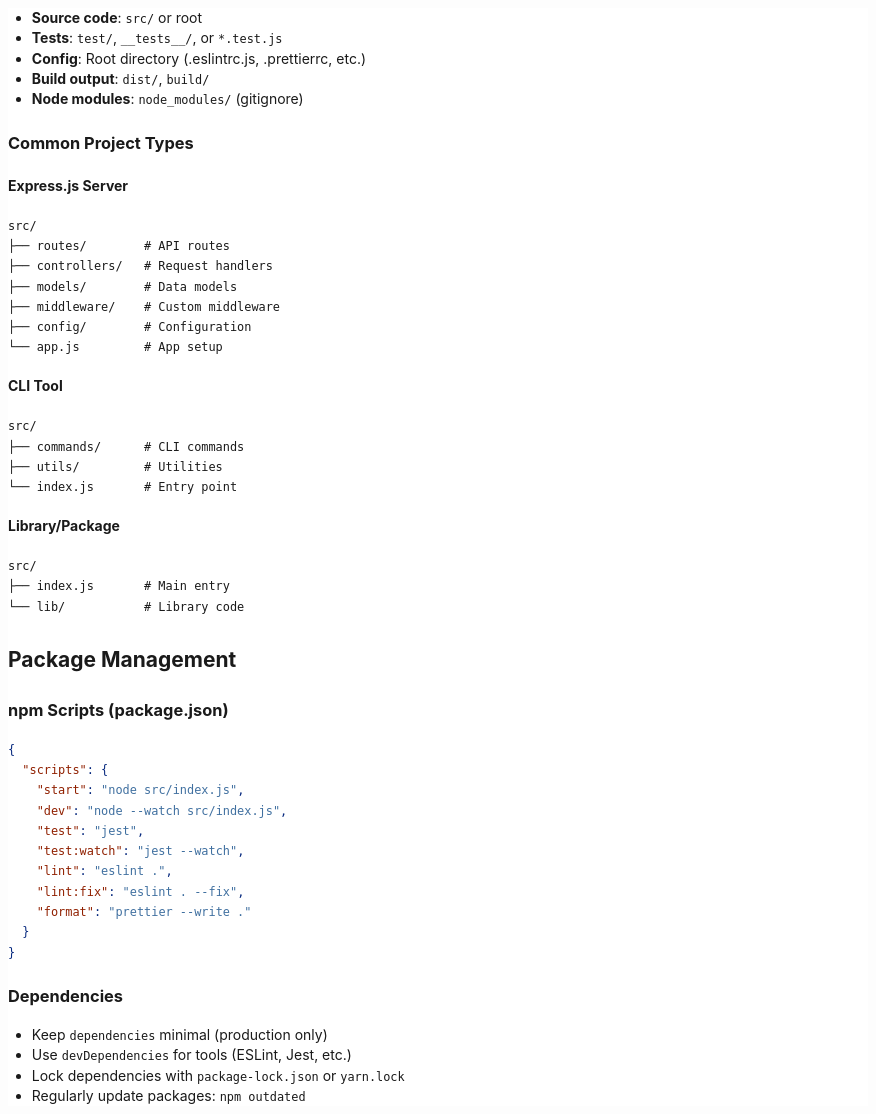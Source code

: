 - **Source code**: `src/` or root
- **Tests**: `test/`, `__tests__/`, or `*.test.js`
- **Config**: Root directory (.eslintrc.js, .prettierrc, etc.)
- **Build output**: `dist/`, `build/`
- **Node modules**: `node_modules/` (gitignore)

### Common Project Types

#### Express.js Server
```
src/
├── routes/        # API routes
├── controllers/   # Request handlers
├── models/        # Data models
├── middleware/    # Custom middleware
├── config/        # Configuration
└── app.js         # App setup
```

#### CLI Tool
```
src/
├── commands/      # CLI commands
├── utils/         # Utilities
└── index.js       # Entry point
```

#### Library/Package
```
src/
├── index.js       # Main entry
└── lib/           # Library code
```

## Package Management

### npm Scripts (package.json)
```json
{
  "scripts": {
    "start": "node src/index.js",
    "dev": "node --watch src/index.js",
    "test": "jest",
    "test:watch": "jest --watch",
    "lint": "eslint .",
    "lint:fix": "eslint . --fix",
    "format": "prettier --write ."
  }
}
```

### Dependencies
- Keep `dependencies` minimal (production only)
- Use `devDependencies` for tools (ESLint, Jest, etc.)
- Lock dependencies with `package-lock.json` or `yarn.lock`
- Regularly update packages: `npm outdated`
